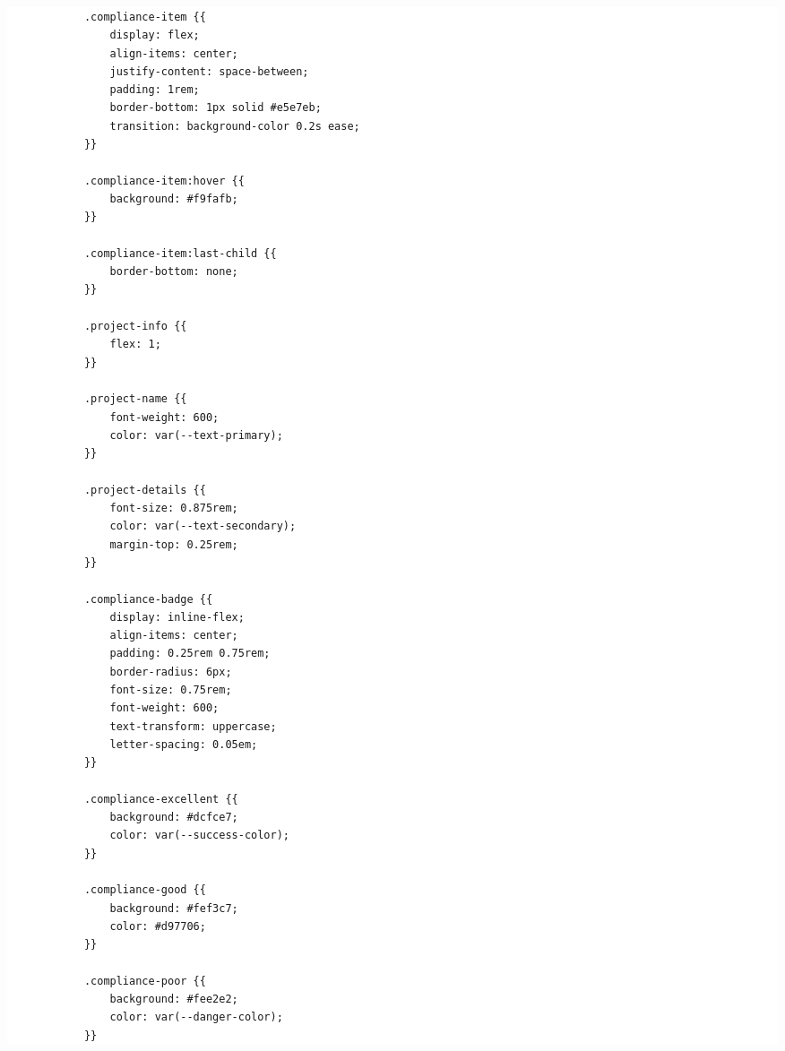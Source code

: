                 .compliance-item {{
                    display: flex;
                    align-items: center;
                    justify-content: space-between;
                    padding: 1rem;
                    border-bottom: 1px solid #e5e7eb;
                    transition: background-color 0.2s ease;
                }}

                .compliance-item:hover {{
                    background: #f9fafb;
                }}

                .compliance-item:last-child {{
                    border-bottom: none;
                }}

                .project-info {{
                    flex: 1;
                }}

                .project-name {{
                    font-weight: 600;
                    color: var(--text-primary);
                }}

                .project-details {{
                    font-size: 0.875rem;
                    color: var(--text-secondary);
                    margin-top: 0.25rem;
                }}

                .compliance-badge {{
                    display: inline-flex;
                    align-items: center;
                    padding: 0.25rem 0.75rem;
                    border-radius: 6px;
                    font-size: 0.75rem;
                    font-weight: 600;
                    text-transform: uppercase;
                    letter-spacing: 0.05em;
                }}

                .compliance-excellent {{
                    background: #dcfce7;
                    color: var(--success-color);
                }}

                .compliance-good {{
                    background: #fef3c7;
                    color: #d97706;
                }}

                .compliance-poor {{
                    background: #fee2e2;
                    color: var(--danger-color);
                }}
